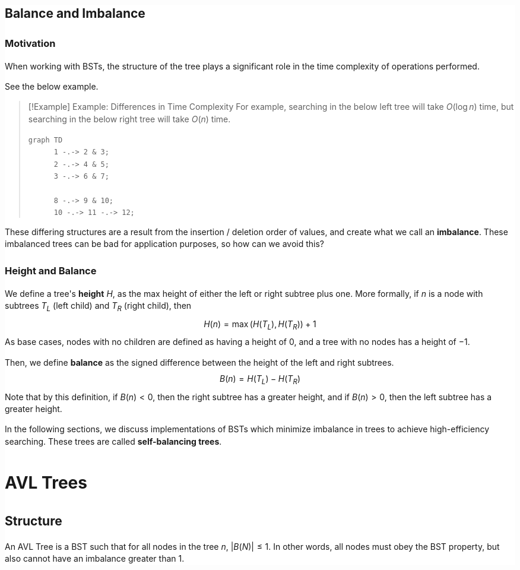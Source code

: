 ## Balance and Imbalance
### Motivation
When working with BSTs, the structure of the tree plays a significant role in the time complexity of operations performed.

See the below example.

> [!Example] Example: Differences in Time Complexity
> For example, searching in the below left tree will take $O(\log n)$ time, but searching in the below right tree will take $O(n)$ time.
> 
> ```mermaid
> graph TD
>       1 -.-> 2 & 3;
>       2 -.-> 4 & 5;
>       3 -.-> 6 & 7;
> 
>       8 -.-> 9 & 10;
>       10 -.-> 11 -.-> 12; 
> ```

These differing structures are a result from the insertion / deletion order of values, and create what we call an **imbalance**. These imbalanced trees can be bad for application purposes, so how can we avoid this?

### Height and Balance
We define a tree's **height** $H$, as the max height of either the left or right subtree plus one. More formally, if $n$ is a node with subtrees $T_L$ (left child) and $T_R$ (right child), then
$$
H(n) = \max( H(T_L), H(T_R) ) + 1
$$
As base cases, nodes with no children are defined as having a height of $0$, and a tree with no nodes has a height of $-1$.

Then, we define **balance** as the signed difference between the height of the left and right subtrees.
$$
B(n) = H(T_L) - H(T_R)
$$
Note that by this definition, if $B(n) < 0$, then the right subtree has a greater height, and if $B(n) > 0$, then the left subtree has a greater height.

In the following sections, we discuss implementations of BSTs which minimize imbalance in trees to achieve high-efficiency searching. These trees are called **self-balancing trees**.

# AVL Trees
## Structure
An AVL Tree is a BST such that for all nodes in the tree $n$, $|B(N)| \le 1$. In other words, all nodes must obey the BST property, but also cannot have an imbalance greater than 1.

